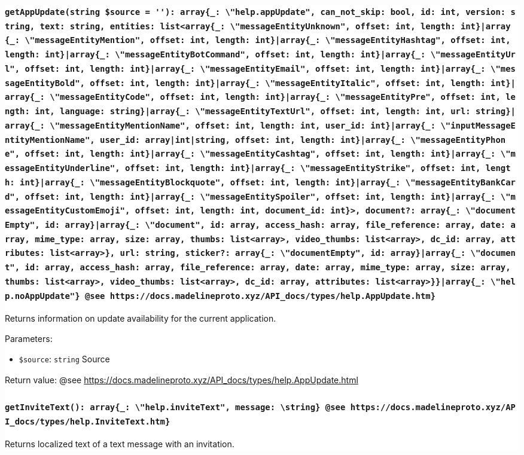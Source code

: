 ### `getAppUpdate(string $source = ''): array{_: \"help.appUpdate", can_not_skip: bool, id: int, version: string, text: string, entities: list<array{_: \"messageEntityUnknown", offset: int, length: int}|array{_: \"messageEntityMention", offset: int, length: int}|array{_: \"messageEntityHashtag", offset: int, length: int}|array{_: \"messageEntityBotCommand", offset: int, length: int}|array{_: \"messageEntityUrl", offset: int, length: int}|array{_: \"messageEntityEmail", offset: int, length: int}|array{_: \"messageEntityBold", offset: int, length: int}|array{_: \"messageEntityItalic", offset: int, length: int}|array{_: \"messageEntityCode", offset: int, length: int}|array{_: \"messageEntityPre", offset: int, length: int, language: string}|array{_: \"messageEntityTextUrl", offset: int, length: int, url: string}|array{_: \"messageEntityMentionName", offset: int, length: int, user_id: int}|array{_: \"inputMessageEntityMentionName", user_id: array|int|string, offset: int, length: int}|array{_: \"messageEntityPhone", offset: int, length: int}|array{_: \"messageEntityCashtag", offset: int, length: int}|array{_: \"messageEntityUnderline", offset: int, length: int}|array{_: \"messageEntityStrike", offset: int, length: int}|array{_: \"messageEntityBlockquote", offset: int, length: int}|array{_: \"messageEntityBankCard", offset: int, length: int}|array{_: \"messageEntitySpoiler", offset: int, length: int}|array{_: \"messageEntityCustomEmoji", offset: int, length: int, document_id: int}>, document?: array{_: \"documentEmpty", id: array}|array{_: \"document", id: array, access_hash: array, file_reference: array, date: array, mime_type: array, size: array, thumbs: list<array>, video_thumbs: list<array>, dc_id: array, attributes: list<array>}, url: string, sticker?: array{_: \"documentEmpty", id: array}|array{_: \"document", id: array, access_hash: array, file_reference: array, date: array, mime_type: array, size: array, thumbs: list<array>, video_thumbs: list<array>, dc_id: array, attributes: list<array>}}|array{_: \"help.noAppUpdate"} @see https://docs.madelineproto.xyz/API_docs/types/help.AppUpdate.htm}`

Returns information on update availability for the current application.


Parameters:

* `$source`: `string` Source  


Return value: @see https://docs.madelineproto.xyz/API_docs/types/help.AppUpdate.html


### `getInviteText(): array{_: \"help.inviteText", message: \string} @see https://docs.madelineproto.xyz/API_docs/types/help.InviteText.htm}`

Returns localized text of a text message with an invitation.

